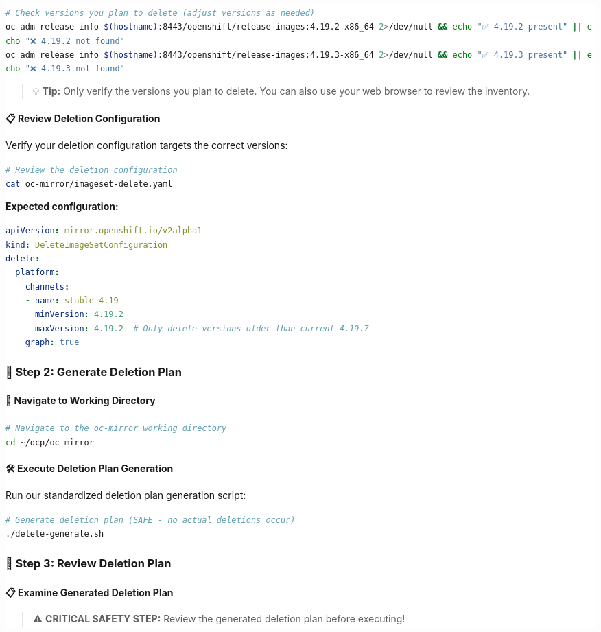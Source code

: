 ```bash
# Check versions you plan to delete (adjust versions as needed)
oc adm release info $(hostname):8443/openshift/release-images:4.19.2-x86_64 2>/dev/null && echo "✅ 4.19.2 present" || echo "❌ 4.19.2 not found"
oc adm release info $(hostname):8443/openshift/release-images:4.19.3-x86_64 2>/dev/null && echo "✅ 4.19.3 present" || echo "❌ 4.19.3 not found"
```

> 💡 **Tip:** Only verify the versions you plan to delete. You can also use your web browser to review the inventory.

#### **📋 Review Deletion Configuration**

Verify your deletion configuration targets the correct versions:

```bash
# Review the deletion configuration
cat oc-mirror/imageset-delete.yaml
```

**Expected configuration:**
```yaml
apiVersion: mirror.openshift.io/v2alpha1
kind: DeleteImageSetConfiguration
delete:
  platform:
    channels:
    - name: stable-4.19
      minVersion: 4.19.2
      maxVersion: 4.19.2  # Only delete versions older than current 4.19.7
    graph: true
```

### **🔄 Step 2: Generate Deletion Plan**

#### **📁 Navigate to Working Directory**

```bash
# Navigate to the oc-mirror working directory
cd ~/ocp/oc-mirror
```

#### **🛠️ Execute Deletion Plan Generation**

Run our standardized deletion plan generation script:

```bash
# Generate deletion plan (SAFE - no actual deletions occur)
./delete-generate.sh
```

### **👀 Step 3: Review Deletion Plan**

#### **📋 Examine Generated Deletion Plan**

> ⚠️ **CRITICAL SAFETY STEP:** Review the generated deletion plan before executing!
